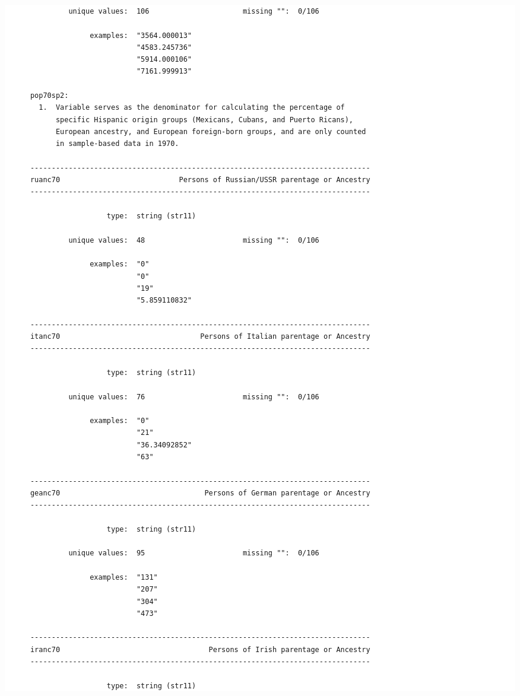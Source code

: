                    unique values:  106                      missing "":  0/106

                        examples:  "3564.000013"
                                   "4583.245736"
                                   "5914.000106"
                                   "7161.999913"

          pop70sp2:
            1.  Variable serves as the denominator for calculating the percentage of
                specific Hispanic origin groups (Mexicans, Cubans, and Puerto Ricans),
                European ancestry, and European foreign-born groups, and are only counted
                in sample-based data in 1970.

          --------------------------------------------------------------------------------
          ruanc70                            Persons of Russian/USSR parentage or Ancestry
          --------------------------------------------------------------------------------

                            type:  string (str11)

                   unique values:  48                       missing "":  0/106

                        examples:  "0"
                                   "0"
                                   "19"
                                   "5.859110832"

          --------------------------------------------------------------------------------
          itanc70                                 Persons of Italian parentage or Ancestry
          --------------------------------------------------------------------------------

                            type:  string (str11)

                   unique values:  76                       missing "":  0/106

                        examples:  "0"
                                   "21"
                                   "36.34092852"
                                   "63"

          --------------------------------------------------------------------------------
          geanc70                                  Persons of German parentage or Ancestry
          --------------------------------------------------------------------------------

                            type:  string (str11)

                   unique values:  95                       missing "":  0/106

                        examples:  "131"
                                   "207"
                                   "304"
                                   "473"

          --------------------------------------------------------------------------------
          iranc70                                   Persons of Irish parentage or Ancestry
          --------------------------------------------------------------------------------

                            type:  string (str11)
